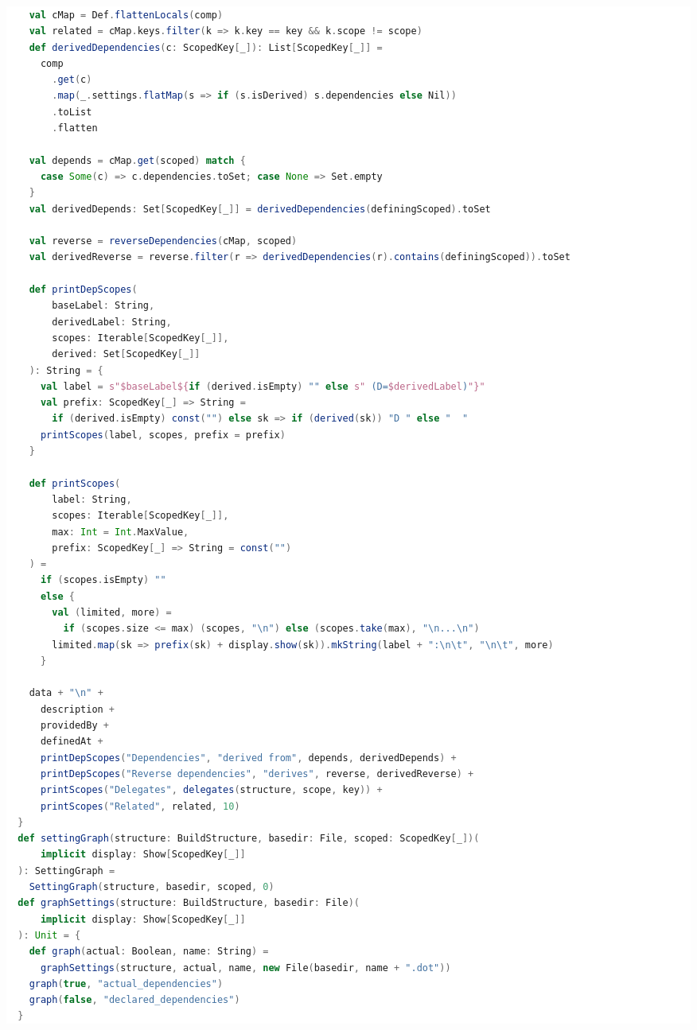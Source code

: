 ```scala
    val cMap = Def.flattenLocals(comp)
    val related = cMap.keys.filter(k => k.key == key && k.scope != scope)
    def derivedDependencies(c: ScopedKey[_]): List[ScopedKey[_]] =
      comp
        .get(c)
        .map(_.settings.flatMap(s => if (s.isDerived) s.dependencies else Nil))
        .toList
        .flatten

    val depends = cMap.get(scoped) match {
      case Some(c) => c.dependencies.toSet; case None => Set.empty
    }
    val derivedDepends: Set[ScopedKey[_]] = derivedDependencies(definingScoped).toSet

    val reverse = reverseDependencies(cMap, scoped)
    val derivedReverse = reverse.filter(r => derivedDependencies(r).contains(definingScoped)).toSet

    def printDepScopes(
        baseLabel: String,
        derivedLabel: String,
        scopes: Iterable[ScopedKey[_]],
        derived: Set[ScopedKey[_]]
    ): String = {
      val label = s"$baseLabel${if (derived.isEmpty) "" else s" (D=$derivedLabel)"}"
      val prefix: ScopedKey[_] => String =
        if (derived.isEmpty) const("") else sk => if (derived(sk)) "D " else "  "
      printScopes(label, scopes, prefix = prefix)
    }

    def printScopes(
        label: String,
        scopes: Iterable[ScopedKey[_]],
        max: Int = Int.MaxValue,
        prefix: ScopedKey[_] => String = const("")
    ) =
      if (scopes.isEmpty) ""
      else {
        val (limited, more) =
          if (scopes.size <= max) (scopes, "\n") else (scopes.take(max), "\n...\n")
        limited.map(sk => prefix(sk) + display.show(sk)).mkString(label + ":\n\t", "\n\t", more)
      }

    data + "\n" +
      description +
      providedBy +
      definedAt +
      printDepScopes("Dependencies", "derived from", depends, derivedDepends) +
      printDepScopes("Reverse dependencies", "derives", reverse, derivedReverse) +
      printScopes("Delegates", delegates(structure, scope, key)) +
      printScopes("Related", related, 10)
  }
  def settingGraph(structure: BuildStructure, basedir: File, scoped: ScopedKey[_])(
      implicit display: Show[ScopedKey[_]]
  ): SettingGraph =
    SettingGraph(structure, basedir, scoped, 0)
  def graphSettings(structure: BuildStructure, basedir: File)(
      implicit display: Show[ScopedKey[_]]
  ): Unit = {
    def graph(actual: Boolean, name: String) =
      graphSettings(structure, actual, name, new File(basedir, name + ".dot"))
    graph(true, "actual_dependencies")
    graph(false, "declared_dependencies")
  }
```